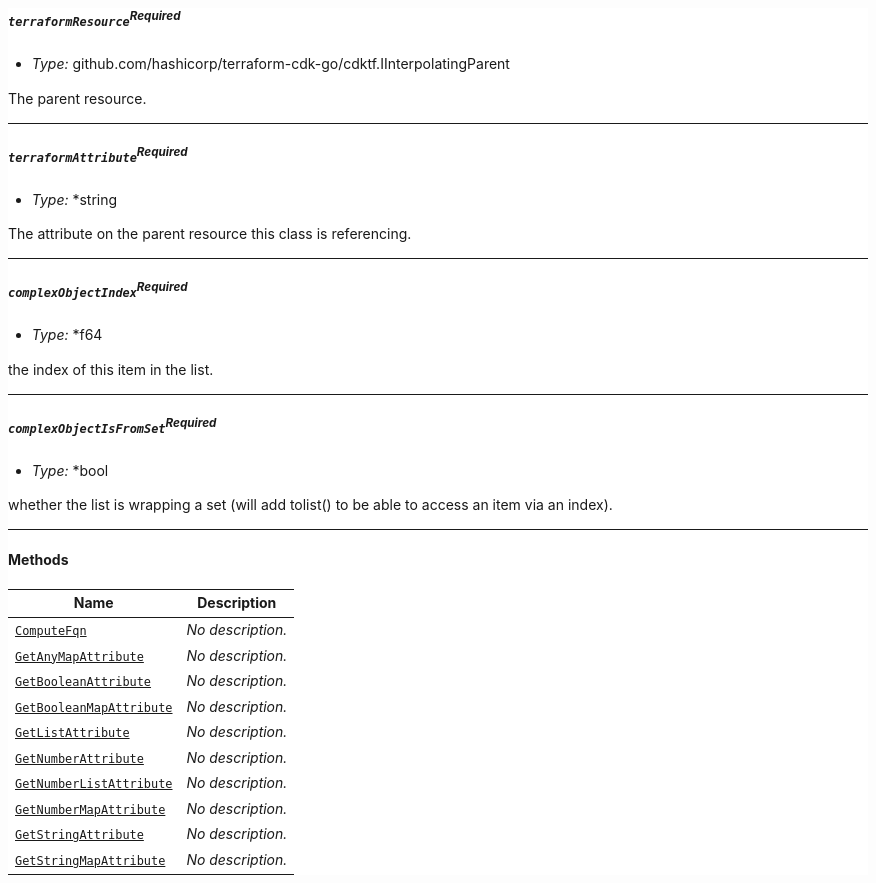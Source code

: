 ##### `terraformResource`<sup>Required</sup> <a name="terraformResource" id="@cdktf/provider-googleworkspace.dataGoogleworkspaceSchema.DataGoogleworkspaceSchemaFieldsNumericIndexingSpecOutputReference.Initializer.parameter.terraformResource"></a>

- *Type:* github.com/hashicorp/terraform-cdk-go/cdktf.IInterpolatingParent

The parent resource.

---

##### `terraformAttribute`<sup>Required</sup> <a name="terraformAttribute" id="@cdktf/provider-googleworkspace.dataGoogleworkspaceSchema.DataGoogleworkspaceSchemaFieldsNumericIndexingSpecOutputReference.Initializer.parameter.terraformAttribute"></a>

- *Type:* *string

The attribute on the parent resource this class is referencing.

---

##### `complexObjectIndex`<sup>Required</sup> <a name="complexObjectIndex" id="@cdktf/provider-googleworkspace.dataGoogleworkspaceSchema.DataGoogleworkspaceSchemaFieldsNumericIndexingSpecOutputReference.Initializer.parameter.complexObjectIndex"></a>

- *Type:* *f64

the index of this item in the list.

---

##### `complexObjectIsFromSet`<sup>Required</sup> <a name="complexObjectIsFromSet" id="@cdktf/provider-googleworkspace.dataGoogleworkspaceSchema.DataGoogleworkspaceSchemaFieldsNumericIndexingSpecOutputReference.Initializer.parameter.complexObjectIsFromSet"></a>

- *Type:* *bool

whether the list is wrapping a set (will add tolist() to be able to access an item via an index).

---

#### Methods <a name="Methods" id="Methods"></a>

| **Name** | **Description** |
| --- | --- |
| <code><a href="#@cdktf/provider-googleworkspace.dataGoogleworkspaceSchema.DataGoogleworkspaceSchemaFieldsNumericIndexingSpecOutputReference.computeFqn">ComputeFqn</a></code> | *No description.* |
| <code><a href="#@cdktf/provider-googleworkspace.dataGoogleworkspaceSchema.DataGoogleworkspaceSchemaFieldsNumericIndexingSpecOutputReference.getAnyMapAttribute">GetAnyMapAttribute</a></code> | *No description.* |
| <code><a href="#@cdktf/provider-googleworkspace.dataGoogleworkspaceSchema.DataGoogleworkspaceSchemaFieldsNumericIndexingSpecOutputReference.getBooleanAttribute">GetBooleanAttribute</a></code> | *No description.* |
| <code><a href="#@cdktf/provider-googleworkspace.dataGoogleworkspaceSchema.DataGoogleworkspaceSchemaFieldsNumericIndexingSpecOutputReference.getBooleanMapAttribute">GetBooleanMapAttribute</a></code> | *No description.* |
| <code><a href="#@cdktf/provider-googleworkspace.dataGoogleworkspaceSchema.DataGoogleworkspaceSchemaFieldsNumericIndexingSpecOutputReference.getListAttribute">GetListAttribute</a></code> | *No description.* |
| <code><a href="#@cdktf/provider-googleworkspace.dataGoogleworkspaceSchema.DataGoogleworkspaceSchemaFieldsNumericIndexingSpecOutputReference.getNumberAttribute">GetNumberAttribute</a></code> | *No description.* |
| <code><a href="#@cdktf/provider-googleworkspace.dataGoogleworkspaceSchema.DataGoogleworkspaceSchemaFieldsNumericIndexingSpecOutputReference.getNumberListAttribute">GetNumberListAttribute</a></code> | *No description.* |
| <code><a href="#@cdktf/provider-googleworkspace.dataGoogleworkspaceSchema.DataGoogleworkspaceSchemaFieldsNumericIndexingSpecOutputReference.getNumberMapAttribute">GetNumberMapAttribute</a></code> | *No description.* |
| <code><a href="#@cdktf/provider-googleworkspace.dataGoogleworkspaceSchema.DataGoogleworkspaceSchemaFieldsNumericIndexingSpecOutputReference.getStringAttribute">GetStringAttribute</a></code> | *No description.* |
| <code><a href="#@cdktf/provider-googleworkspace.dataGoogleworkspaceSchema.DataGoogleworkspaceSchemaFieldsNumericIndexingSpecOutputReference.getStringMapAttribute">GetStringMapAttribute</a></code> | *No description.* |